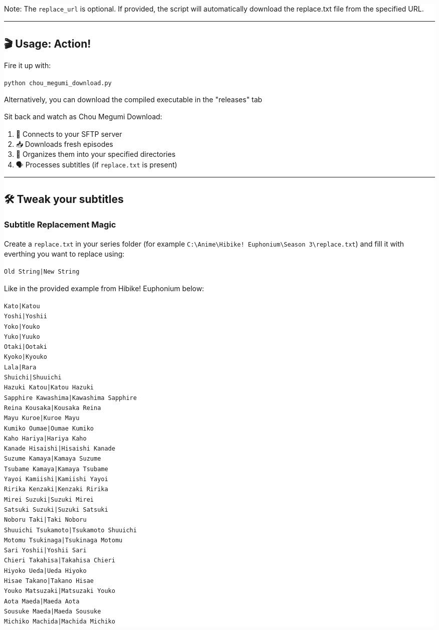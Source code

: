 Note: The `replace_url` is optional. If provided, the script will automatically download the replace.txt file from the specified URL.

---

## 🎬 Usage: Action!

Fire it up with:

```bash
python chou_megumi_download.py
```

Alternatively, you can download the compiled executable in the "releases" tab

Sit back and watch as Chou Megumi Download:
1. 🔗 Connects to your SFTP server
2. 📥 Downloads fresh episodes
3. 📁 Organizes them into your specified directories
4. 🗣️ Processes subtitles (if `replace.txt` is present)

---

## 🛠️ Tweak your subtitles

### Subtitle Replacement Magic

Create a `replace.txt` in your series folder (for example `C:\Anime\Hibike! Euphonium\Season 3\replace.txt`) and fill it with everthing you want to replace using:

`Old String|New String`

Like in the provided example from Hibike! Euphonium below:

```
Kato|Katou
Yoshi|Yoshii
Yoko|Youko
Yuko|Yuuko
Otaki|Ootaki
Kyoko|Kyouko
Lala|Rara
Shuichi|Shuuichi
Hazuki Katou|Katou Hazuki
Sapphire Kawashima|Kawashima Sapphire
Reina Kousaka|Kousaka Reina
Mayu Kuroe|Kuroe Mayu
Kumiko Oumae|Oumae Kumiko
Kaho Hariya|Hariya Kaho
Kanade Hisaishi|Hisaishi Kanade
Suzume Kamaya|Kamaya Suzume
Tsubame Kamaya|Kamaya Tsubame
Yayoi Kamiishi|Kamiishi Yayoi
Ririka Kenzaki|Kenzaki Ririka
Mirei Suzuki|Suzuki Mirei
Satsuki Suzuki|Suzuki Satsuki
Noboru Taki|Taki Noboru
Shuuichi Tsukamoto|Tsukamoto Shuuichi
Motomu Tsukinaga|Tsukinaga Motomu
Sari Yoshii|Yoshii Sari
Chieri Takahisa|Takahisa Chieri
Hiyoko Ueda|Ueda Hiyoko
Hisae Takano|Takano Hisae
Youko Matsuzaki|Matsuzaki Youko
Aota Maeda|Maeda Aota
Sousuke Maeda|Maeda Sousuke
Michiko Machida|Machida Michiko
```